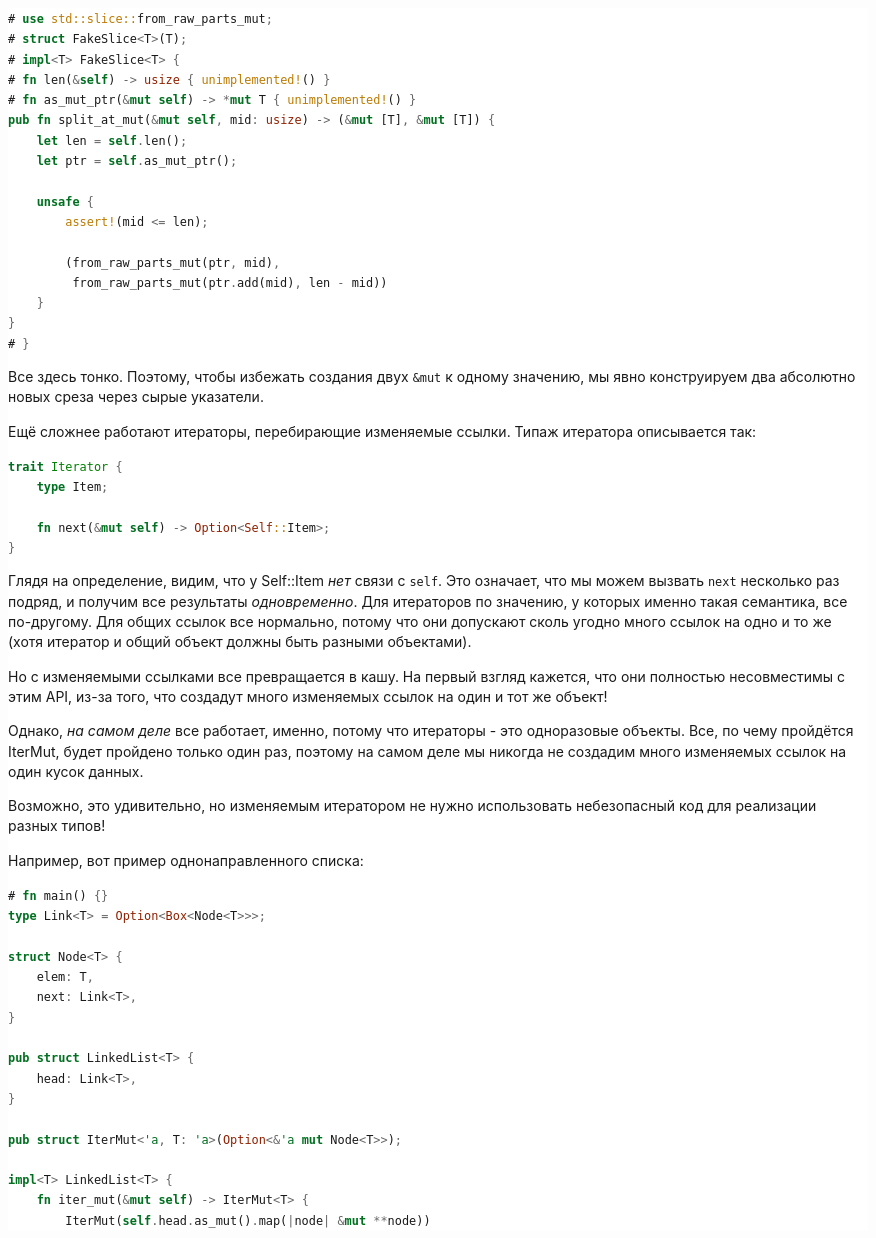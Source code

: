 ```rust
# use std::slice::from_raw_parts_mut;
# struct FakeSlice<T>(T);
# impl<T> FakeSlice<T> {
# fn len(&self) -> usize { unimplemented!() }
# fn as_mut_ptr(&mut self) -> *mut T { unimplemented!() }
pub fn split_at_mut(&mut self, mid: usize) -> (&mut [T], &mut [T]) {
    let len = self.len();
    let ptr = self.as_mut_ptr();

    unsafe {
        assert!(mid <= len);

        (from_raw_parts_mut(ptr, mid),
         from_raw_parts_mut(ptr.add(mid), len - mid))
    }
}
# }
```

Все здесь тонко. Поэтому, чтобы избежать создания двух `&mut` к одному значению, мы явно конструируем два абсолютно новых среза через сырые указатели.

Ещё сложнее работают итераторы, перебирающие изменяемые ссылки. Типаж итератора описывается так:

```rust
trait Iterator {
    type Item;

    fn next(&mut self) -> Option<Self::Item>;
}
```

Глядя на определение, видим, что у Self::Item *нет* связи с `self`. Это означает, что мы можем вызвать `next` несколько раз подряд, и получим все результаты *одновременно*. Для итераторов по значению, у которых именно такая семантика, все по-другому. Для общих ссылок все нормально, потому что они допускают сколь угодно много ссылок на одно и то же (хотя итератор и общий объект должны быть разными объектами).

Но с изменяемыми ссылками все превращается в кашу. На первый взгляд кажется, что они полностью несовместимы с этим API, из-за того, что создадут много изменяемых ссылок на один и тот же объект!

Однако, *на самом деле* все работает, именно, потому что итераторы - это одноразовые объекты. Все, по чему пройдётся IterMut, будет пройдено только один раз, поэтому на самом деле мы никогда не создадим много изменяемых ссылок на один кусок данных.

Возможно, это удивительно, но изменяемым итератором не нужно использовать небезопасный код для реализации разных типов!

Например, вот пример однонаправленного списка:

```rust
# fn main() {}
type Link<T> = Option<Box<Node<T>>>;

struct Node<T> {
    elem: T,
    next: Link<T>,
}

pub struct LinkedList<T> {
    head: Link<T>,
}

pub struct IterMut<'a, T: 'a>(Option<&'a mut Node<T>>);

impl<T> LinkedList<T> {
    fn iter_mut(&mut self) -> IterMut<T> {
        IterMut(self.head.as_mut().map(|node| &mut **node))
```